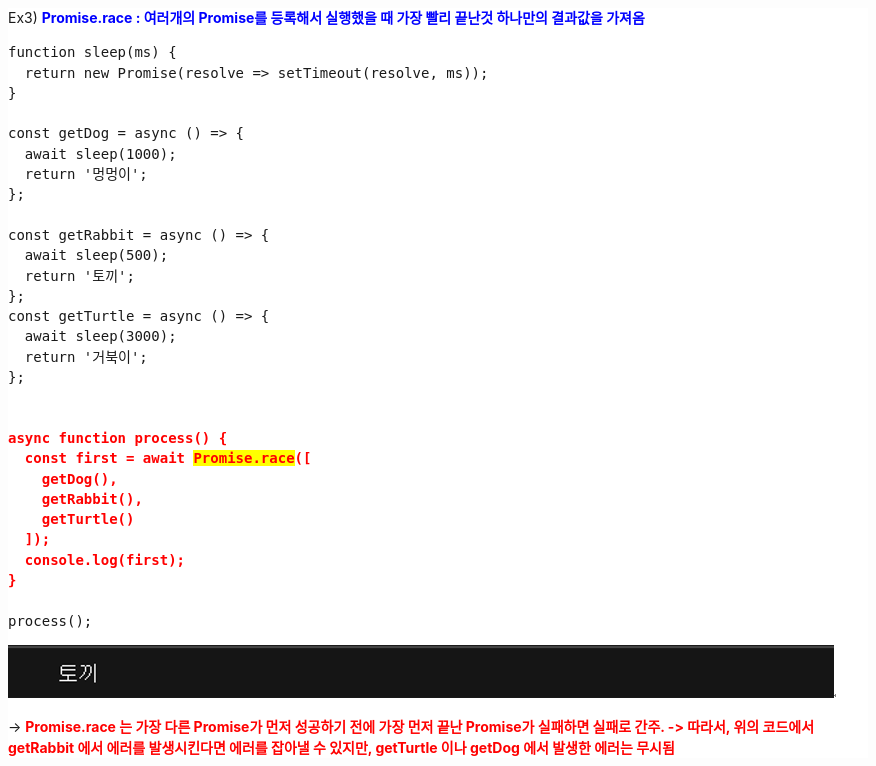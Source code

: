 Ex3) <b style="color:blue;">Promise.race : 여러개의 Promise를 등록해서 실행했을 때 가장 빨리 끝난것 하나만의 결과값을 가져옴</b>
<pre>
function sleep(ms) {
  return new Promise(resolve => setTimeout(resolve, ms));
}

const getDog = async () => {
  await sleep(1000);
  return '멍멍이';
};

const getRabbit = async () => {
  await sleep(500);
  return '토끼';
};
const getTurtle = async () => {
  await sleep(3000);
  return '거북이';
};

<b style="color:red;">
async function process() {
  const first = await <b style="background:yellow;">Promise.race</b>([
    getDog(),
    getRabbit(),
    getTurtle()
  ]);
  console.log(first);
}
</b>
process();
</pre>
<img src="/assets/images/css/비동기13.png" > 

-> <b style="color:red;">Promise.race 는 가장 다른 Promise가 먼저 성공하기 전에 가장 먼저 끝난 Promise가 실패하면 실패로 간주.
-> 따라서, 위의 코드에서 getRabbit 에서 에러를 발생시킨다면 에러를 잡아낼 수 있지만, getTurtle 이나 getDog 에서 발생한 에러는 무시됨</b>

